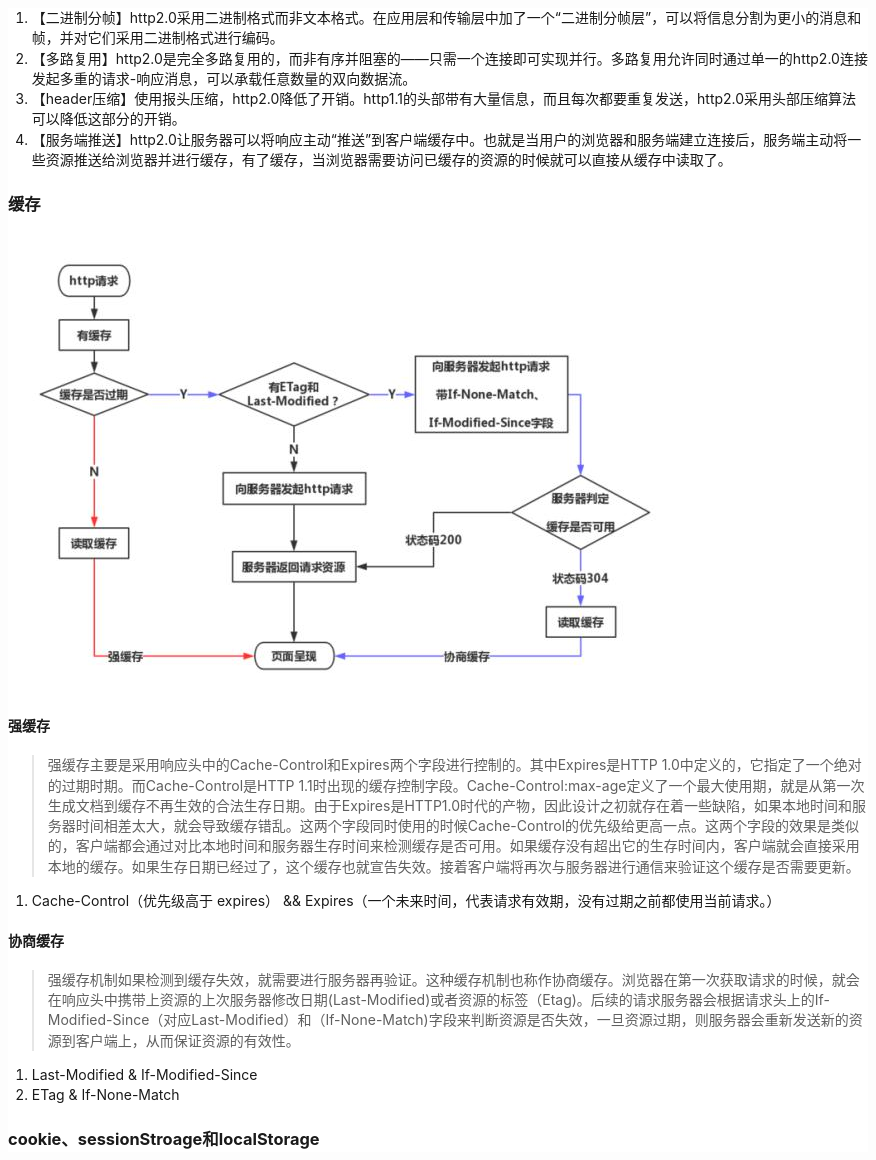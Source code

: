 1. 【二进制分帧】http2.0采用二进制格式而非文本格式。在应用层和传输层中加了一个“二进制分帧层”，可以将信息分割为更小的消息和帧，并对它们采用二进制格式进行编码。
2. 【多路复用】http2.0是完全多路复用的，而非有序并阻塞的——只需一个连接即可实现并行。多路复用允许同时通过单一的http2.0连接发起多重的请求-响应消息，可以承载任意数量的双向数据流。
3. 【header压缩】使用报头压缩，http2.0降低了开销。http1.1的头部带有大量信息，而且每次都要重复发送，http2.0采用头部压缩算法可以降低这部分的开销。
4. 【服务端推送】http2.0让服务器可以将响应主动“推送”到客户端缓存中。也就是当用户的浏览器和服务端建立连接后，服务端主动将一些资源推送给浏览器并进行缓存，有了缓存，当浏览器需要访问已缓存的资源的时候就可以直接从缓存中读取了。

### 缓存

![avatar](./images/hc.jpg)

#### 强缓存

> 强缓存主要是采用响应头中的Cache-Control和Expires两个字段进行控制的。其中Expires是HTTP 1.0中定义的，它指定了一个绝对的过期时期。而Cache-Control是HTTP 1.1时出现的缓存控制字段。Cache-Control:max-age定义了一个最大使用期，就是从第一次生成文档到缓存不再生效的合法生存日期。由于Expires是HTTP1.0时代的产物，因此设计之初就存在着一些缺陷，如果本地时间和服务器时间相差太大，就会导致缓存错乱。这两个字段同时使用的时候Cache-Control的优先级给更高一点。这两个字段的效果是类似的，客户端都会通过对比本地时间和服务器生存时间来检测缓存是否可用。如果缓存没有超出它的生存时间内，客户端就会直接采用本地的缓存。如果生存日期已经过了，这个缓存也就宣告失效。接着客户端将再次与服务器进行通信来验证这个缓存是否需要更新。

1. Cache-Control（优先级高于 expires） && Expires（一个未来时间，代表请求有效期，没有过期之前都使用当前请求。）

#### 协商缓存

> 强缓存机制如果检测到缓存失效，就需要进行服务器再验证。这种缓存机制也称作协商缓存。浏览器在第一次获取请求的时候，就会在响应头中携带上资源的上次服务器修改日期(Last-Modified)或者资源的标签（Etag)。后续的请求服务器会根据请求头上的If-Modified-Since（对应Last-Modified）和（If-None-Match)字段来判断资源是否失效，一旦资源过期，则服务器会重新发送新的资源到客户端上，从而保证资源的有效性。

1. Last-Modified & If-Modified-Since
2. ETag & If-None-Match

### cookie、sessionStroage和localStorage
